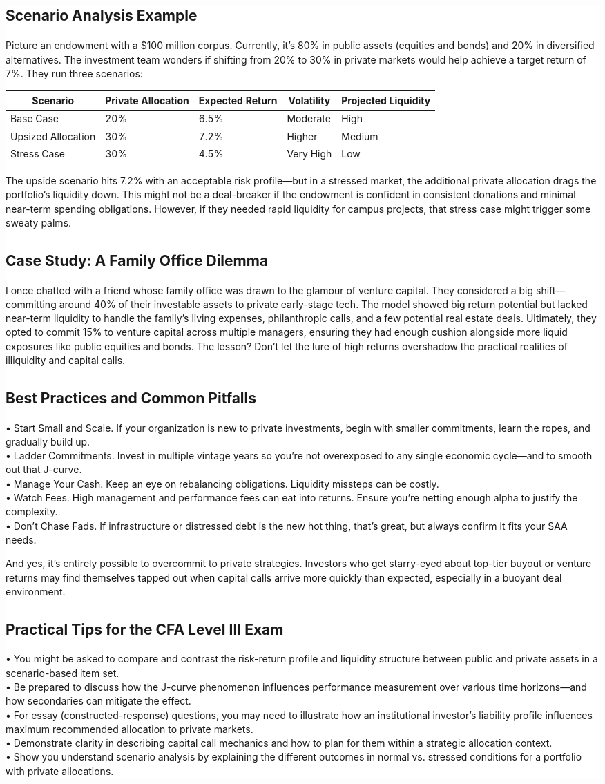 ## Scenario Analysis Example

Picture an endowment with a $100 million corpus. Currently, it’s 80% in public assets (equities and bonds) and 20% in diversified alternatives. The investment team wonders if shifting from 20% to 30% in private markets would help achieve a target return of 7%. They run three scenarios:

| Scenario          | Private Allocation | Expected Return | Volatility | Projected Liquidity |
|-------------------|--------------------|-----------------|-----------|---------------------|
| Base Case         | 20%               | 6.5%            | Moderate  | High                |
| Upsized Allocation| 30%               | 7.2%            | Higher    | Medium              |
| Stress Case       | 30%               | 4.5%            | Very High | Low                 |

The upside scenario hits 7.2% with an acceptable risk profile—but in a stressed market, the additional private allocation drags the portfolio’s liquidity down. This might not be a deal-breaker if the endowment is confident in consistent donations and minimal near-term spending obligations. However, if they needed rapid liquidity for campus projects, that stress case might trigger some sweaty palms.

## Case Study: A Family Office Dilemma

I once chatted with a friend whose family office was drawn to the glamour of venture capital. They considered a big shift—committing around 40% of their investable assets to private early-stage tech. The model showed big return potential but lacked near-term liquidity to handle the family’s living expenses, philanthropic calls, and a few potential real estate deals. Ultimately, they opted to commit 15% to venture capital across multiple managers, ensuring they had enough cushion alongside more liquid exposures like public equities and bonds. The lesson? Don’t let the lure of high returns overshadow the practical realities of illiquidity and capital calls.

## Best Practices and Common Pitfalls

• Start Small and Scale. If your organization is new to private investments, begin with smaller commitments, learn the ropes, and gradually build up.  
• Ladder Commitments. Invest in multiple vintage years so you’re not overexposed to any single economic cycle—and to smooth out that J-curve.  
• Manage Your Cash. Keep an eye on rebalancing obligations. Liquidity missteps can be costly.  
• Watch Fees. High management and performance fees can eat into returns. Ensure you’re netting enough alpha to justify the complexity.  
• Don’t Chase Fads. If infrastructure or distressed debt is the new hot thing, that’s great, but always confirm it fits your SAA needs.  

And yes, it’s entirely possible to overcommit to private strategies. Investors who get starry-eyed about top-tier buyout or venture returns may find themselves tapped out when capital calls arrive more quickly than expected, especially in a buoyant deal environment.

## Practical Tips for the CFA Level III Exam

• You might be asked to compare and contrast the risk-return profile and liquidity structure between public and private assets in a scenario-based item set.  
• Be prepared to discuss how the J-curve phenomenon influences performance measurement over various time horizons—and how secondaries can mitigate the effect.  
• For essay (constructed-response) questions, you may need to illustrate how an institutional investor’s liability profile influences maximum recommended allocation to private markets.  
• Demonstrate clarity in describing capital call mechanics and how to plan for them within a strategic allocation context.  
• Show you understand scenario analysis by explaining the different outcomes in normal vs. stressed conditions for a portfolio with private allocations.
